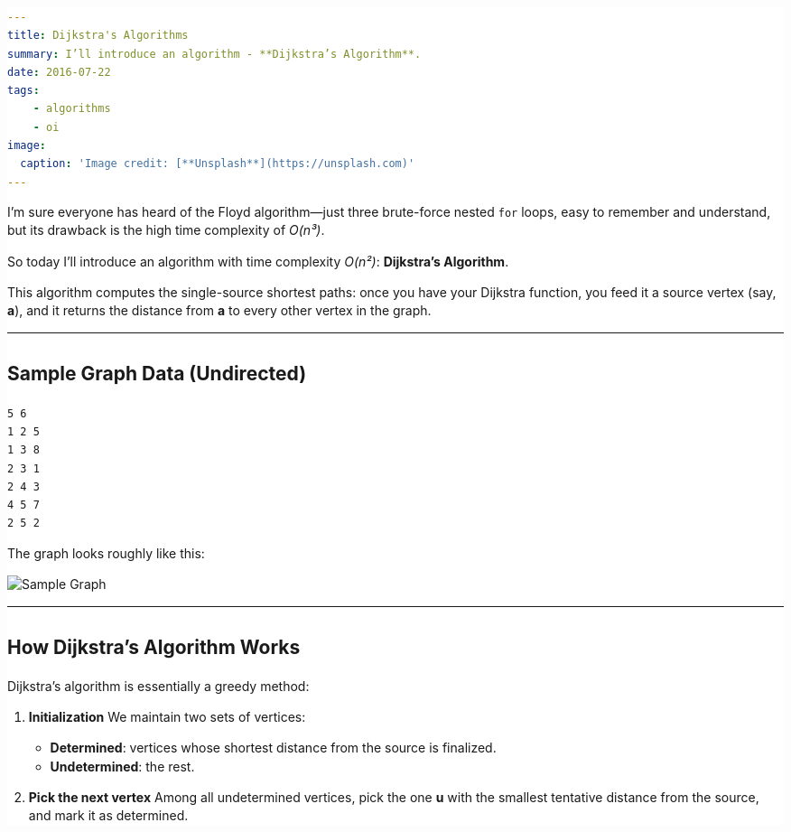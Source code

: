 ```yaml
---
title: Dijkstra's Algorithms
summary: I’ll introduce an algorithm - **Dijkstra’s Algorithm**.
date: 2016-07-22
tags:
    - algorithms
    - oi
image:
  caption: 'Image credit: [**Unsplash**](https://unsplash.com)'
---
```



I’m sure everyone has heard of the Floyd algorithm—just three brute-force nested `for` loops, easy to remember and understand, but its drawback is the high time complexity of *O(n³)*.

So today I’ll introduce an algorithm with time complexity *O(n²)*: **Dijkstra’s Algorithm**.

This algorithm computes the single-source shortest paths: once you have your Dijkstra function, you feed it a source vertex (say, **a**), and it returns the distance from **a** to every other vertex in the graph.

---

## Sample Graph Data (Undirected)

```
5 6
1 2 5
1 3 8
2 3 1
2 4 3
4 5 7
2 5 2
```

The graph looks roughly like this:

![Sample Graph](http://images2015.cnblogs.com/blog/987049/201707/987049-20170722180300715-1945020985.png)

---

## How Dijkstra’s Algorithm Works

Dijkstra’s algorithm is essentially a greedy method:

1. **Initialization**
   We maintain two sets of vertices:

   * **Determined**: vertices whose shortest distance from the source is finalized.
   * **Undetermined**: the rest.

2. **Pick the next vertex**
   Among all undetermined vertices, pick the one **u** with the smallest tentative distance from the source, and mark it as determined.
